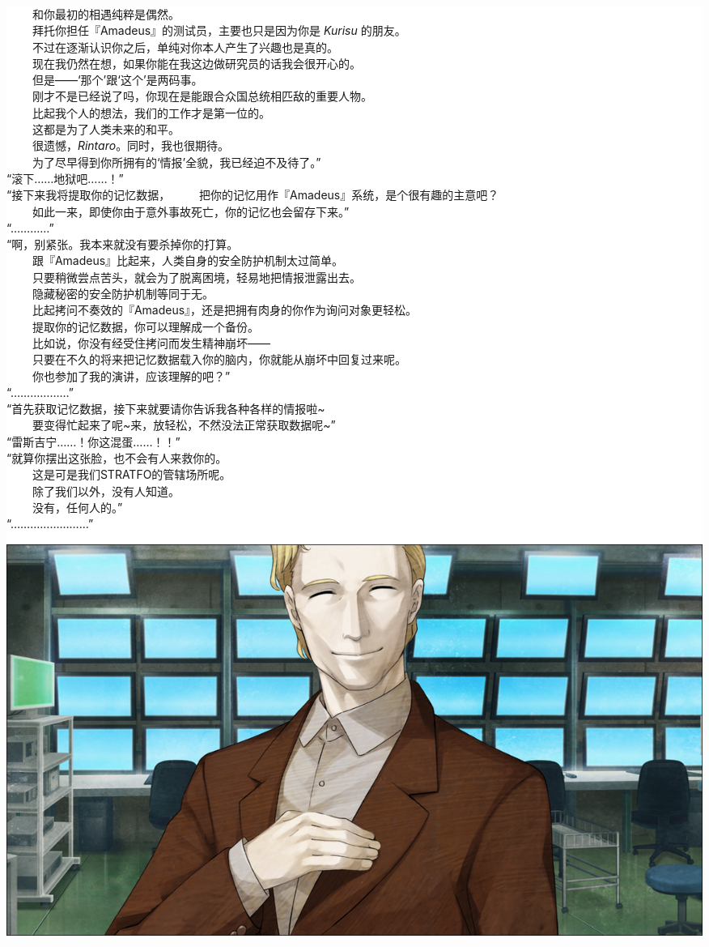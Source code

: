 &emsp;&emsp; 和你最初的相遇纯粹是偶然。  
&emsp;&emsp; 拜托你担任『Amadeus』的测试员，主要也只是因为你是 *Kurisu* 的朋友。  
&emsp;&emsp; 不过在逐渐认识你之后，单纯对你本人产生了兴趣也是真的。  
&emsp;&emsp; 现在我仍然在想，如果你能在我这边做研究员的话我会很开心的。  
&emsp;&emsp; 但是——‘那个’跟‘这个’是两码事。  
&emsp;&emsp; 刚才不是已经说了吗，你现在是能跟合众国总统相匹敌的重要人物。  
&emsp;&emsp; 比起我个人的想法，我们的工作才是第一位的。  
&emsp;&emsp; 这都是为了人类未来的和平。  
&emsp;&emsp; 很遗憾，*Rintaro*。同时，我也很期待。  
&emsp;&emsp; 为了尽早得到你所拥有的‘情报’全貌，我已经迫不及待了。”  
“滚下……地狱吧……！”  
“接下来我将提取你的记忆数据，
&emsp;&emsp; 把你的记忆用作『Amadeus』系统，是个很有趣的主意吧？  
&emsp;&emsp; 如此一来，即使你由于意外事故死亡，你的记忆也会留存下来。”  
“…………”  
“啊，别紧张。我本来就没有要杀掉你的打算。  
&emsp;&emsp; 跟『Amadeus』比起来，人类自身的安全防护机制太过简单。  
&emsp;&emsp; 只要稍微尝点苦头，就会为了脱离困境，轻易地把情报泄露出去。  
&emsp;&emsp; 隐藏秘密的安全防护机制等同于无。  
&emsp;&emsp; 比起拷问不奏效的『Amadeus』，还是把拥有肉身的你作为询问对象更轻松。  
&emsp;&emsp; 提取你的记忆数据，你可以理解成一个备份。  
&emsp;&emsp; 比如说，你没有经受住拷问而发生精神崩坏——  
&emsp;&emsp; 只要在不久的将来把记忆数据载入你的脑内，你就能从崩坏中回复过来呢。  
&emsp;&emsp; 你也参加了我的演讲，应该理解的吧？”  
“………………”  
“首先获取记忆数据，接下来就要请你告诉我各种各样的情报啦~  
&emsp;&emsp; 要变得忙起来了呢~来，放轻松，不然没法正常获取数据呢~”  
“雷斯吉宁……！你这混蛋……！！”  
“就算你摆出这张脸，也不会有人来救你的。  
&emsp;&emsp; 这是可是我们STRATFO的管辖场所呢。  
&emsp;&emsp; 除了我们以外，没有人知道。  
&emsp;&emsp; 没有，任何人的。”  
“……………………”  

![](../pics/0045-2.png)
